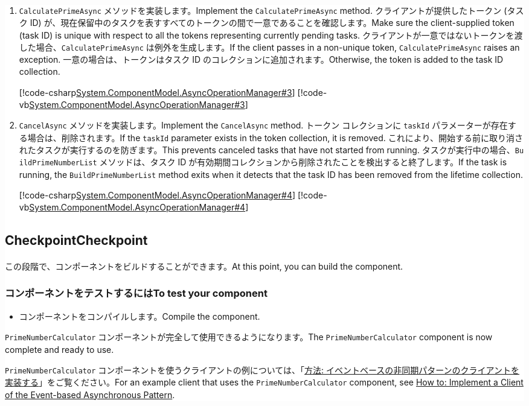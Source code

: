 1. <span data-ttu-id="49e53-231">`CalculatePrimeAsync` メソッドを実装します。</span><span class="sxs-lookup"><span data-stu-id="49e53-231">Implement the `CalculatePrimeAsync` method.</span></span> <span data-ttu-id="49e53-232">クライアントが提供したトークン (タスク ID) が、現在保留中のタスクを表すすべてのトークンの間で一意であることを確認します。</span><span class="sxs-lookup"><span data-stu-id="49e53-232">Make sure the client-supplied token (task ID) is unique with respect to all the tokens representing currently pending tasks.</span></span> <span data-ttu-id="49e53-233">クライアントが一意ではないトークンを渡した場合、`CalculatePrimeAsync` は例外を生成します。</span><span class="sxs-lookup"><span data-stu-id="49e53-233">If the client passes in a non-unique token, `CalculatePrimeAsync` raises an exception.</span></span> <span data-ttu-id="49e53-234">一意の場合は、トークンはタスク ID のコレクションに追加されます。</span><span class="sxs-lookup"><span data-stu-id="49e53-234">Otherwise, the token is added to the task ID collection.</span></span>  
  
     [!code-csharp[System.ComponentModel.AsyncOperationManager#3](snippets/component-that-supports-the-event-based-asynchronous-pattern/csharp/primenumbercalculatormain.cs#3)]
     [!code-vb[System.ComponentModel.AsyncOperationManager#3](snippets/component-that-supports-the-event-based-asynchronous-pattern/vb/primenumbercalculatormain.vb#3)]  
  
2. <span data-ttu-id="49e53-235">`CancelAsync` メソッドを実装します。</span><span class="sxs-lookup"><span data-stu-id="49e53-235">Implement the `CancelAsync` method.</span></span> <span data-ttu-id="49e53-236">トークン コレクションに `taskId` パラメーターが存在する場合は、削除されます。</span><span class="sxs-lookup"><span data-stu-id="49e53-236">If the `taskId` parameter exists in the token collection, it is removed.</span></span> <span data-ttu-id="49e53-237">これにより、開始する前に取り消されたタスクが実行するのを防ぎます。</span><span class="sxs-lookup"><span data-stu-id="49e53-237">This prevents canceled tasks that have not started from running.</span></span> <span data-ttu-id="49e53-238">タスクが実行中の場合、`BuildPrimeNumberList` メソッドは、タスク ID が有効期間コレクションから削除されたことを検出すると終了します。</span><span class="sxs-lookup"><span data-stu-id="49e53-238">If the task is running, the `BuildPrimeNumberList` method exits when it detects that the task ID has been removed from the lifetime collection.</span></span>  
  
     [!code-csharp[System.ComponentModel.AsyncOperationManager#4](snippets/component-that-supports-the-event-based-asynchronous-pattern/csharp/primenumbercalculatormain.cs#4)]
     [!code-vb[System.ComponentModel.AsyncOperationManager#4](snippets/component-that-supports-the-event-based-asynchronous-pattern/vb/primenumbercalculatormain.vb#4)]  
  
## <a name="checkpoint"></a><span data-ttu-id="49e53-239">Checkpoint</span><span class="sxs-lookup"><span data-stu-id="49e53-239">Checkpoint</span></span>  

 <span data-ttu-id="49e53-240">この段階で、コンポーネントをビルドすることができます。</span><span class="sxs-lookup"><span data-stu-id="49e53-240">At this point, you can build the component.</span></span>  
  
### <a name="to-test-your-component"></a><span data-ttu-id="49e53-241">コンポーネントをテストするには</span><span class="sxs-lookup"><span data-stu-id="49e53-241">To test your component</span></span>  
  
- <span data-ttu-id="49e53-242">コンポーネントをコンパイルします。</span><span class="sxs-lookup"><span data-stu-id="49e53-242">Compile the component.</span></span>  
  
 <span data-ttu-id="49e53-243">`PrimeNumberCalculator` コンポーネントが完全して使用できるようになります。</span><span class="sxs-lookup"><span data-stu-id="49e53-243">The `PrimeNumberCalculator` component is now complete and ready to use.</span></span>  
  
 <span data-ttu-id="49e53-244">`PrimeNumberCalculator` コンポーネントを使うクライアントの例については、「[方法: イベントベースの非同期パターンのクライアントを実装する](how-to-implement-a-client-of-the-event-based-asynchronous-pattern.md)」をご覧ください。</span><span class="sxs-lookup"><span data-stu-id="49e53-244">For an example client that uses the `PrimeNumberCalculator` component, see [How to: Implement a Client of the Event-based Asynchronous Pattern](how-to-implement-a-client-of-the-event-based-asynchronous-pattern.md).</span></span>  
  